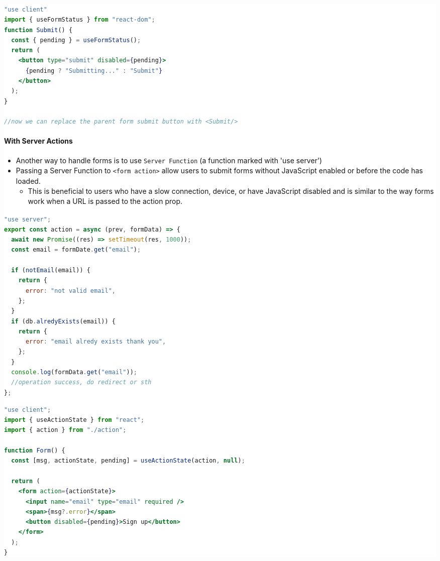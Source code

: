 ```jsx
"use client"
import { useFormStatus } from "react-dom";
function Submit() {
  const { pending } = useFormStatus();
  return (
    <button type="submit" disabled={pending}>
      {pending ? "Submitting..." : "Submit"}
    </button>
  );
}

//now we can replace the parent form submit button with <Submit/>
```

#### With Server Actions

- Another way to handle forms is to use `Server Function` (a function marked with 'use server')
- Passing a Server Function to `<form action>` allow users to submit forms without JavaScript enabled or before the code has loaded.
	- This is beneficial to users who have a slow connection, device, or have JavaScript disabled and is similar to the way forms work when a URL is passed to the action prop.

```js
"use server";
export const action = async (prev, formData) => {
  await new Promise((res) => setTimeout(res, 1000));
  const email = formDate.get("email");

  if (notEmail(email)) {
    return {
      error: "not valid email",
    };
  }
  if (db.alredyExists(email)) {
    return {
      error: "email alredy exists thank you",
    };
  }
  console.log(formData.get("email"));
  //operation success, do redirect or sth
};

```

```jsx
"use client";
import { useActionState } from "react";
import { action } from "./action";

function Form() {
  const [msg, actionState, pending] = useActionState(action, null);

  return (
    <form action={actionState}>
      <input name="email" type="email" required />
      <span>{msg?.error}</span>
      <button disabled={pending}>Sign up</button>
    </form>
  );
}

```

